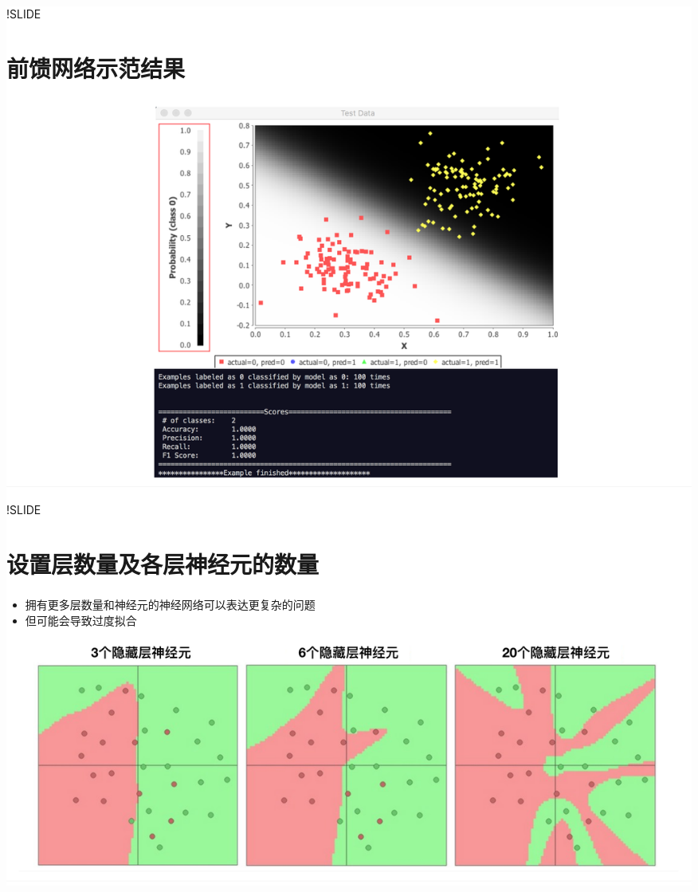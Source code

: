 !SLIDE

# 前馈网络示范结果

![network diagram](../resources/FFResult.png)


!SLIDE


# 设置层数量及各层神经元的数量

*  拥有更多层数量和神经元的神经网络可以表达更复杂的问题
  * 但可能会导致过度拟合

![alt text](../resources/FFOverfitting.png)
